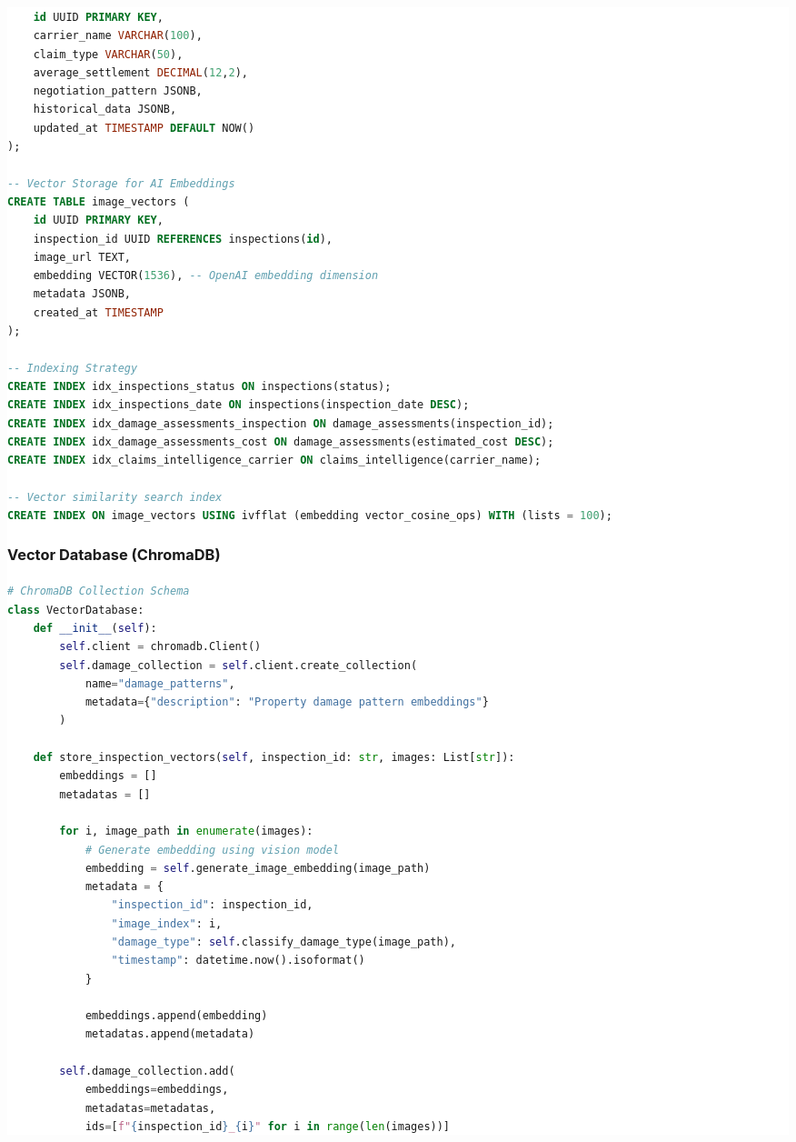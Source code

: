 ```sql
    id UUID PRIMARY KEY,
    carrier_name VARCHAR(100),
    claim_type VARCHAR(50),
    average_settlement DECIMAL(12,2),
    negotiation_pattern JSONB,
    historical_data JSONB,
    updated_at TIMESTAMP DEFAULT NOW()
);

-- Vector Storage for AI Embeddings
CREATE TABLE image_vectors (
    id UUID PRIMARY KEY,
    inspection_id UUID REFERENCES inspections(id),
    image_url TEXT,
    embedding VECTOR(1536), -- OpenAI embedding dimension
    metadata JSONB,
    created_at TIMESTAMP
);

-- Indexing Strategy
CREATE INDEX idx_inspections_status ON inspections(status);
CREATE INDEX idx_inspections_date ON inspections(inspection_date DESC);
CREATE INDEX idx_damage_assessments_inspection ON damage_assessments(inspection_id);
CREATE INDEX idx_damage_assessments_cost ON damage_assessments(estimated_cost DESC);
CREATE INDEX idx_claims_intelligence_carrier ON claims_intelligence(carrier_name);

-- Vector similarity search index
CREATE INDEX ON image_vectors USING ivfflat (embedding vector_cosine_ops) WITH (lists = 100);
```

### Vector Database (ChromaDB)

```python
# ChromaDB Collection Schema
class VectorDatabase:
    def __init__(self):
        self.client = chromadb.Client()
        self.damage_collection = self.client.create_collection(
            name="damage_patterns",
            metadata={"description": "Property damage pattern embeddings"}
        )
        
    def store_inspection_vectors(self, inspection_id: str, images: List[str]):
        embeddings = []
        metadatas = []
        
        for i, image_path in enumerate(images):
            # Generate embedding using vision model
            embedding = self.generate_image_embedding(image_path)
            metadata = {
                "inspection_id": inspection_id,
                "image_index": i,
                "damage_type": self.classify_damage_type(image_path),
                "timestamp": datetime.now().isoformat()
            }
            
            embeddings.append(embedding)
            metadatas.append(metadata)
        
        self.damage_collection.add(
            embeddings=embeddings,
            metadatas=metadatas,
            ids=[f"{inspection_id}_{i}" for i in range(len(images))]
```